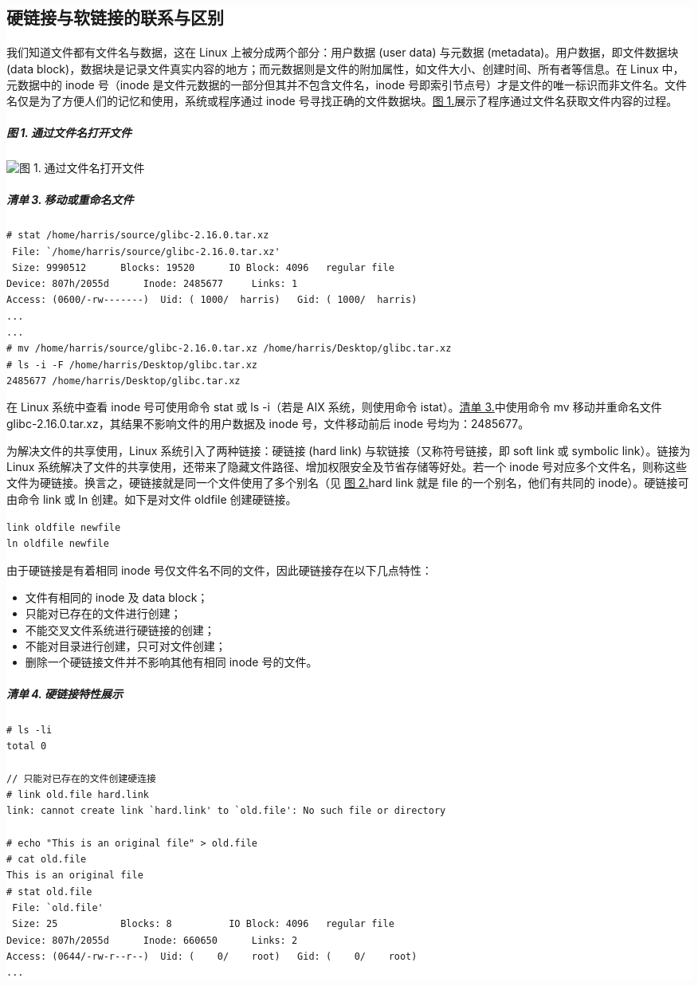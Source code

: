 ## 硬链接与软链接的联系与区别

我们知道文件都有文件名与数据，这在 Linux 上被分成两个部分：用户数据 (user data) 与元数据 (metadata)。用户数据，即文件数据块 (data block)，数据块是记录文件真实内容的地方；而元数据则是文件的附加属性，如文件大小、创建时间、所有者等信息。在 Linux 中，元数据中的 inode 号（inode 是文件元数据的一部分但其并不包含文件名，inode 号即索引节点号）才是文件的唯一标识而非文件名。文件名仅是为了方便人们的记忆和使用，系统或程序通过 inode 号寻找正确的文件数据块。[图 1.](https://www.ibm.com/developerworks/cn/linux/l-cn-hardandsymb-links/#fig1)展示了程序通过文件名获取文件内容的过程。

##### 图 1. 通过文件名打开文件

![图 1. 通过文件名打开文件](https://www.ibm.com/developerworks/cn/linux/l-cn-hardandsymb-links/image001.jpg)

##### 清单 3. 移动或重命名文件

```shell
# stat /home/harris/source/glibc-2.16.0.tar.xz 
 File: `/home/harris/source/glibc-2.16.0.tar.xz'
 Size: 9990512      Blocks: 19520      IO Block: 4096   regular file 
Device: 807h/2055d      Inode: 2485677     Links: 1 
Access: (0600/-rw-------)  Uid: ( 1000/  harris)   Gid: ( 1000/  harris) 
... 
... 
# mv /home/harris/source/glibc-2.16.0.tar.xz /home/harris/Desktop/glibc.tar.xz 
# ls -i -F /home/harris/Desktop/glibc.tar.xz 
2485677 /home/harris/Desktop/glibc.tar.xz
```

在 Linux 系统中查看 inode 号可使用命令 stat 或 ls -i（若是 AIX 系统，则使用命令 istat）。[清单 3.](https://www.ibm.com/developerworks/cn/linux/l-cn-hardandsymb-links/#listing3)中使用命令 mv 移动并重命名文件 glibc-2.16.0.tar.xz，其结果不影响文件的用户数据及 inode 号，文件移动前后 inode 号均为：2485677。

为解决文件的共享使用，Linux 系统引入了两种链接：硬链接 (hard link) 与软链接（又称符号链接，即 soft link 或 symbolic link）。链接为 Linux 系统解决了文件的共享使用，还带来了隐藏文件路径、增加权限安全及节省存储等好处。若一个 inode 号对应多个文件名，则称这些文件为硬链接。换言之，硬链接就是同一个文件使用了多个别名（见 [图 2.](https://www.ibm.com/developerworks/cn/linux/l-cn-hardandsymb-links/#fig2)hard link 就是 file 的一个别名，他们有共同的 inode）。硬链接可由命令 link 或 ln 创建。如下是对文件 oldfile 创建硬链接。

```shell
link oldfile newfile 
ln oldfile newfile
```

由于硬链接是有着相同 inode 号仅文件名不同的文件，因此硬链接存在以下几点特性：

- 文件有相同的 inode 及 data block；
- 只能对已存在的文件进行创建；
- 不能交叉文件系统进行硬链接的创建；
- 不能对目录进行创建，只可对文件创建；
- 删除一个硬链接文件并不影响其他有相同 inode 号的文件。

##### 清单 4. 硬链接特性展示

```shell
# ls -li 
total 0 
 
// 只能对已存在的文件创建硬连接
# link old.file hard.link 
link: cannot create link `hard.link' to `old.file': No such file or directory 
 
# echo "This is an original file" > old.file 
# cat old.file 
This is an original file 
# stat old.file 
 File: `old.file'
 Size: 25           Blocks: 8          IO Block: 4096   regular file 
Device: 807h/2055d      Inode: 660650      Links: 2 
Access: (0644/-rw-r--r--)  Uid: (    0/    root)   Gid: (    0/    root) 
... 
```